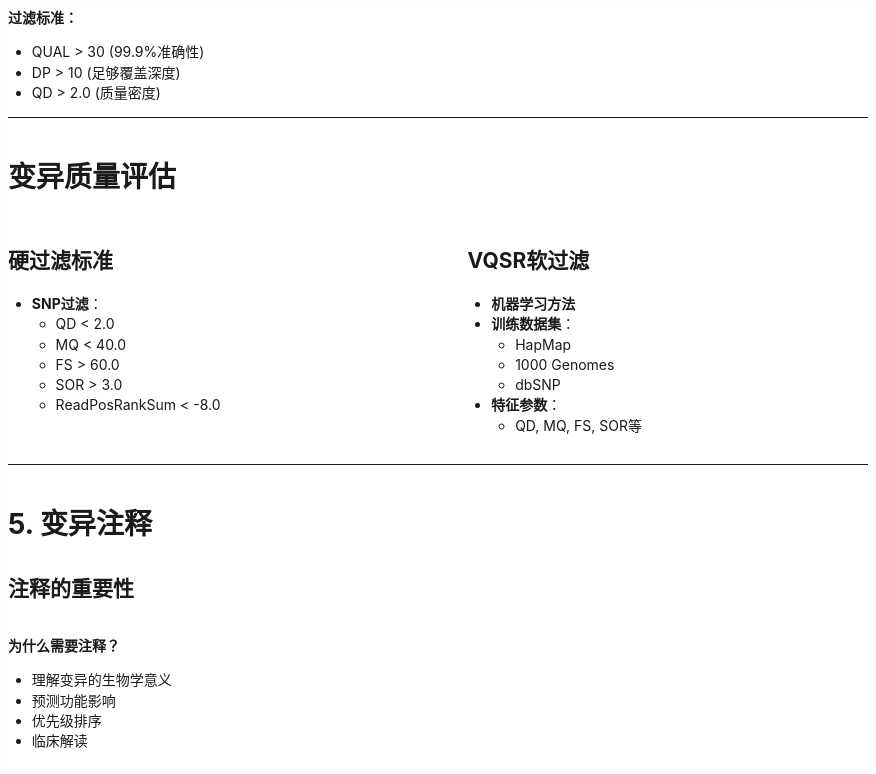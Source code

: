 **过滤标准：**
- QUAL > 30 (99.9%准确性)
- DP > 10 (足够覆盖深度)
- QD > 2.0 (质量密度)

</div>
</div>

---


# 变异质量评估

<div class="columns">
<div class="column">

## 硬过滤标准
- **SNP过滤**：
  - QD < 2.0
  - MQ < 40.0
  - FS > 60.0
  - SOR > 3.0
  - ReadPosRankSum < -8.0

</div>
<div class="column">

## VQSR软过滤
- **机器学习方法**
- **训练数据集**：
  - HapMap
  - 1000 Genomes
  - dbSNP
- **特征参数**：
  - QD, MQ, FS, SOR等

</div>
</div>

---


# 5. 变异注释

## 注释的重要性

<div class="columns">
<div class="column">

**为什么需要注释？**
- 理解变异的生物学意义
- 预测功能影响
- 优先级排序
- 临床解读
